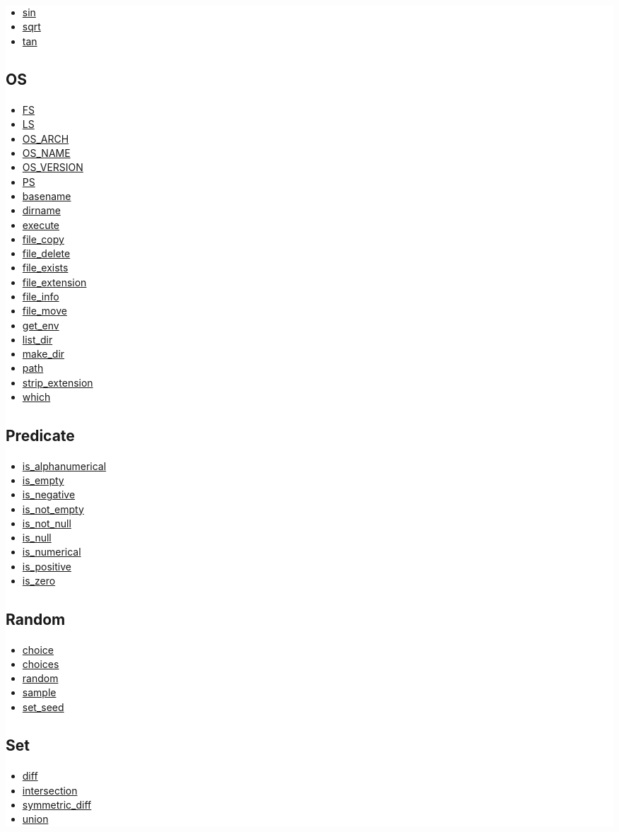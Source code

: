 * [sin](#sin)
* [sqrt](#sqrt)
* [tan](#tan)

<a name="module_OS"></a>
## OS
* [FS](#FS)
* [LS](#LS)
* [OS_ARCH](#OS_ARCH)
* [OS_NAME](#OS_NAME)
* [OS_VERSION](#OS_VERSION)
* [PS](#PS)
* [basename](#basename)
* [dirname](#dirname)
* [execute](#execute)
* [file_copy](#file_copy)
* [file_delete](#file_delete)
* [file_exists](#file_exists)
* [file_extension](#file_extension)
* [file_info](#file_info)
* [file_move](#file_move)
* [get_env](#get_env)
* [list_dir](#list_dir)
* [make_dir](#make_dir)
* [path](#path)
* [strip_extension](#strip_extension)
* [which](#which)

<a name="module_Predicate"></a>
## Predicate
* [is_alphanumerical](#is_alphanumerical)
* [is_empty](#is_empty)
* [is_negative](#is_negative)
* [is_not_empty](#is_not_empty)
* [is_not_null](#is_not_null)
* [is_null](#is_null)
* [is_numerical](#is_numerical)
* [is_positive](#is_positive)
* [is_zero](#is_zero)

<a name="module_Random"></a>
## Random
* [choice](#choice)
* [choices](#choices)
* [random](#random)
* [sample](#sample)
* [set_seed](#set_seed)

<a name="module_Set"></a>
## Set
* [diff](#diff)
* [intersection](#intersection)
* [symmetric_diff](#symmetric_diff)
* [union](#union)
